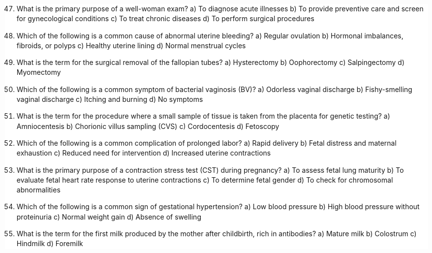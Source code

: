 47. What is the primary purpose of a well-woman exam?
    a) To diagnose acute illnesses
    b) To provide preventive care and screen for gynecological conditions
    c) To treat chronic diseases
    d) To perform surgical procedures

48. Which of the following is a common cause of abnormal uterine bleeding?
    a) Regular ovulation
    b) Hormonal imbalances, fibroids, or polyps
    c) Healthy uterine lining
    d) Normal menstrual cycles

49. What is the term for the surgical removal of the fallopian tubes?
    a) Hysterectomy
    b) Oophorectomy
    c) Salpingectomy
    d) Myomectomy

50. Which of the following is a common symptom of bacterial vaginosis (BV)?
    a) Odorless vaginal discharge
    b) Fishy-smelling vaginal discharge
    c) Itching and burning
    d) No symptoms

51. What is the term for the procedure where a small sample of tissue is taken from the placenta for genetic testing?
    a) Amniocentesis
    b) Chorionic villus sampling (CVS)
    c) Cordocentesis
    d) Fetoscopy

52. Which of the following is a common complication of prolonged labor?
    a) Rapid delivery
    b) Fetal distress and maternal exhaustion
    c) Reduced need for intervention
    d) Increased uterine contractions

53. What is the primary purpose of a contraction stress test (CST) during pregnancy?
    a) To assess fetal lung maturity
    b) To evaluate fetal heart rate response to uterine contractions
    c) To determine fetal gender
    d) To check for chromosomal abnormalities

54. Which of the following is a common sign of gestational hypertension?
    a) Low blood pressure
    b) High blood pressure without proteinuria
    c) Normal weight gain
    d) Absence of swelling

55. What is the term for the first milk produced by the mother after childbirth, rich in antibodies?
    a) Mature milk
    b) Colostrum
    c) Hindmilk
    d) Foremilk
